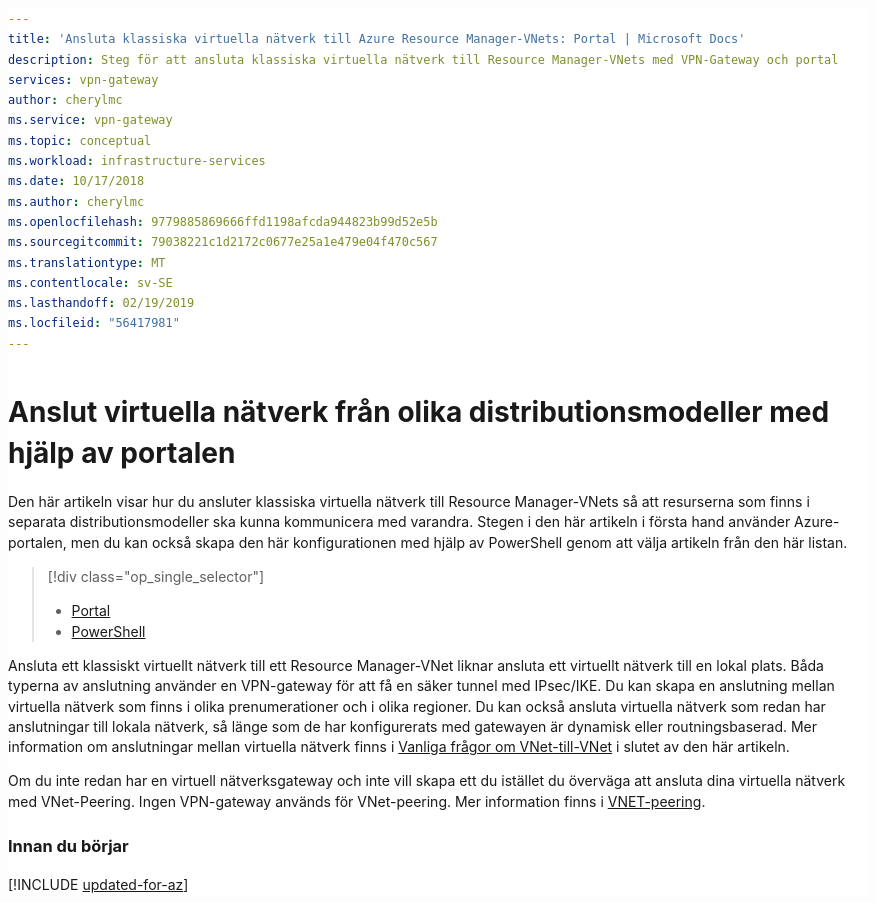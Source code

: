 ```yaml
---
title: 'Ansluta klassiska virtuella nätverk till Azure Resource Manager-VNets: Portal | Microsoft Docs'
description: Steg för att ansluta klassiska virtuella nätverk till Resource Manager-VNets med VPN-Gateway och portal
services: vpn-gateway
author: cherylmc
ms.service: vpn-gateway
ms.topic: conceptual
ms.workload: infrastructure-services
ms.date: 10/17/2018
ms.author: cherylmc
ms.openlocfilehash: 9779885869666ffd1198afcda944823b99d52e5b
ms.sourcegitcommit: 79038221c1d2172c0677e25a1e479e04f470c567
ms.translationtype: MT
ms.contentlocale: sv-SE
ms.lasthandoff: 02/19/2019
ms.locfileid: "56417981"
---
```

# <a name="connect-virtual-networks-from-different-deployment-models-using-the-portal"></a>Anslut virtuella nätverk från olika distributionsmodeller med hjälp av portalen

Den här artikeln visar hur du ansluter klassiska virtuella nätverk till Resource Manager-VNets så att resurserna som finns i separata distributionsmodeller ska kunna kommunicera med varandra. Stegen i den här artikeln i första hand använder Azure-portalen, men du kan också skapa den här konfigurationen med hjälp av PowerShell genom att välja artikeln från den här listan.

> [!div class="op_single_selector"]
> * [Portal](vpn-gateway-connect-different-deployment-models-portal.md)
> * [PowerShell](vpn-gateway-connect-different-deployment-models-powershell.md)
> 
> 

Ansluta ett klassiskt virtuellt nätverk till ett Resource Manager-VNet liknar ansluta ett virtuellt nätverk till en lokal plats. Båda typerna av anslutning använder en VPN-gateway för att få en säker tunnel med IPsec/IKE. Du kan skapa en anslutning mellan virtuella nätverk som finns i olika prenumerationer och i olika regioner. Du kan också ansluta virtuella nätverk som redan har anslutningar till lokala nätverk, så länge som de har konfigurerats med gatewayen är dynamisk eller routningsbaserad. Mer information om anslutningar mellan virtuella nätverk finns i [Vanliga frågor om VNet-till-VNet](#faq) i slutet av den här artikeln. 

Om du inte redan har en virtuell nätverksgateway och inte vill skapa ett du istället du överväga att ansluta dina virtuella nätverk med VNet-Peering. Ingen VPN-gateway används för VNet-peering. Mer information finns i [VNET-peering](../virtual-network/virtual-network-peering-overview.md).

### <a name="before"></a>Innan du börjar

[!INCLUDE [updated-for-az](../../includes/updated-for-az.md)]
